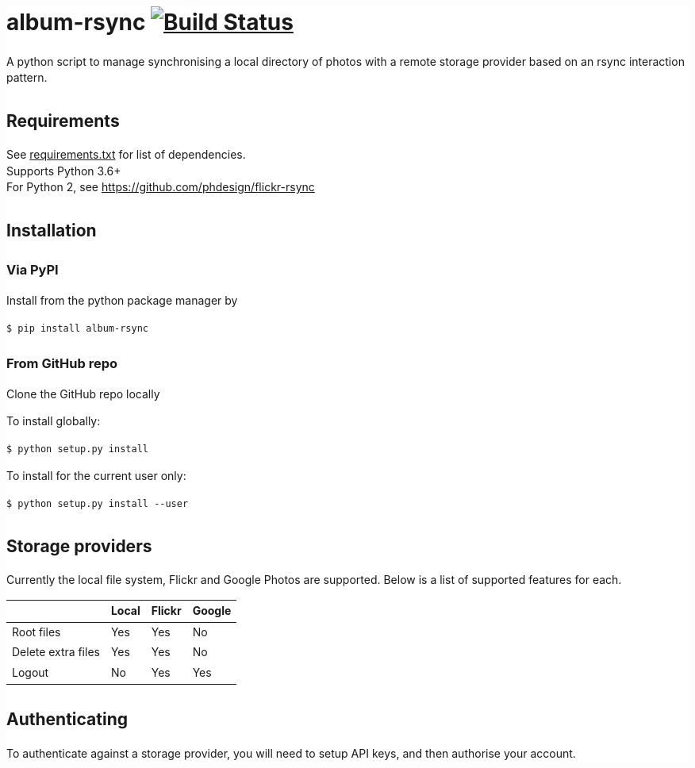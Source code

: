 # album-rsync [![Build Status](https://travis-ci.org/phdesign/album-rsync.svg?branch=master)](https://travis-ci.org/phdesign/album-rsync)

A python script to manage synchronising a local directory of photos with a remote storage provider based on an rsync interaction pattern.

## Requirements

See [requirements.txt](requirements.txt) for list of dependencies.  
Supports Python 3.6+  
For Python 2, see https://github.com/phdesign/flickr-rsync

## Installation

### Via PyPI

Install from the python package manager by
```
$ pip install album-rsync
```

### From GitHub repo

Clone the GitHub repo locally

To install globally:
```
$ python setup.py install
```

To install for the current user only:
```
$ python setup.py install --user
```

## Storage providers

Currently the local file system, Flickr and Google Photos are supported. Below is a list of supported features for each.

|                    | Local | Flickr | Google |
| ------------------ | ----- | ------ | ------ |
| Root files         | Yes   | Yes    | No     |
| Delete extra files | Yes   | Yes    | No     |
| Logout             | No    | Yes    | Yes    |

## Authenticating

To authenticate against a storage provider, you will need to setup API keys, and then authorise your account.
